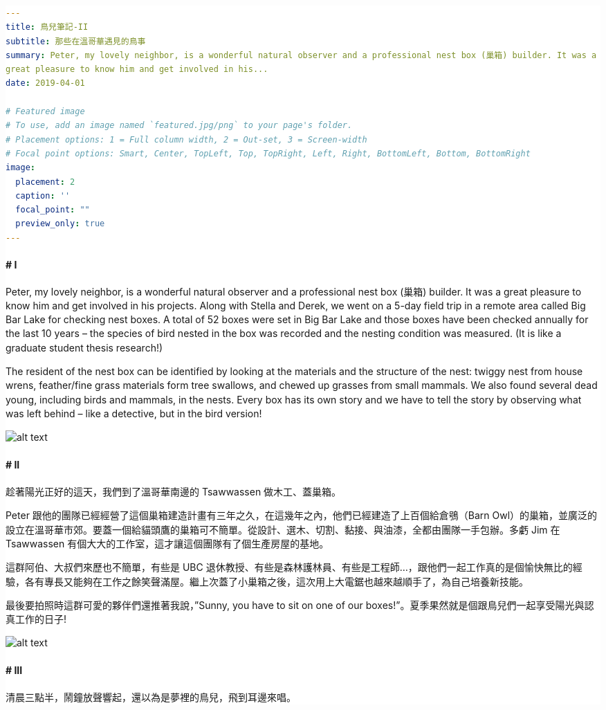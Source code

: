 ```yaml
---
title: 鳥兒筆記-II
subtitle: 那些在溫哥華遇見的鳥事
summary: Peter, my lovely neighbor, is a wonderful natural observer and a professional nest box (巢箱) builder. It was a great pleasure to know him and get involved in his...
date: 2019-04-01

# Featured image
# To use, add an image named `featured.jpg/png` to your page's folder.
# Placement options: 1 = Full column width, 2 = Out-set, 3 = Screen-width
# Focal point options: Smart, Center, TopLeft, Top, TopRight, Left, Right, BottomLeft, Bottom, BottomRight
image:
  placement: 2
  caption: ''
  focal_point: ""
  preview_only: true
---
```


#### # I
Peter, my lovely neighbor, is a wonderful natural observer and a professional nest box (巢箱) builder. It was a great pleasure to know him and get involved in his projects. Along with Stella and Derek, we went on a 5-day field trip in a remote area called Big Bar Lake for checking nest boxes. A total of 52 boxes were set in Big Bar Lake and those boxes have been checked annually for the last 10 years – the species of bird nested in the box was recorded and the nesting condition was measured. (It is like a graduate student thesis research!)

The resident of the nest box can be identified by looking at the materials and the structure of the nest: twiggy nest from house wrens, feather/fine grass materials form tree swallows, and chewed up grasses from small mammals. We also found several dead young, including birds and mammals, in the nests. Every box has its own story and we have to tell the story by observing what was left behind – like a detective, but in the bird version!

![alt text](IMG_2020.jpg "")

#### # II
趁著陽光正好的這天，我們到了溫哥華南邊的 Tsawwassen 做木工、蓋巢箱。

Peter 跟他的團隊已經經營了這個巢箱建造計畫有三年之久，在這幾年之內，他們已經建造了上百個給倉鴞（Barn Owl）的巢箱，並廣泛的設立在溫哥華市郊。要蓋一個給貓頭鷹的巢箱可不簡單。從設計、選木、切割、黏接、與油漆，全都由團隊一手包辦。多虧 Jim 在 Tsawwassen 有個大大的工作室，這才讓這個團隊有了個生產房屋的基地。

這群阿伯、大叔們來歷也不簡單，有些是 UBC 退休教授、有些是森林護林員、有些是工程師…，跟他們一起工作真的是個愉快無比的經驗，各有專長又能夠在工作之餘笑聲滿屋。繼上次蓋了小巢箱之後，這次用上大電鋸也越來越順手了，為自己培養新技能。

最後要拍照時這群可愛的夥伴們還推著我說，”Sunny, you have to sit on one of our boxes!”。夏季果然就是個跟鳥兒們一起享受陽光與認真工作的日子!

![alt text](IMG_4439_1.jpg "")

#### # III
清晨三點半，鬧鐘放聲響起，還以為是夢裡的鳥兒，飛到耳邊來唱。
